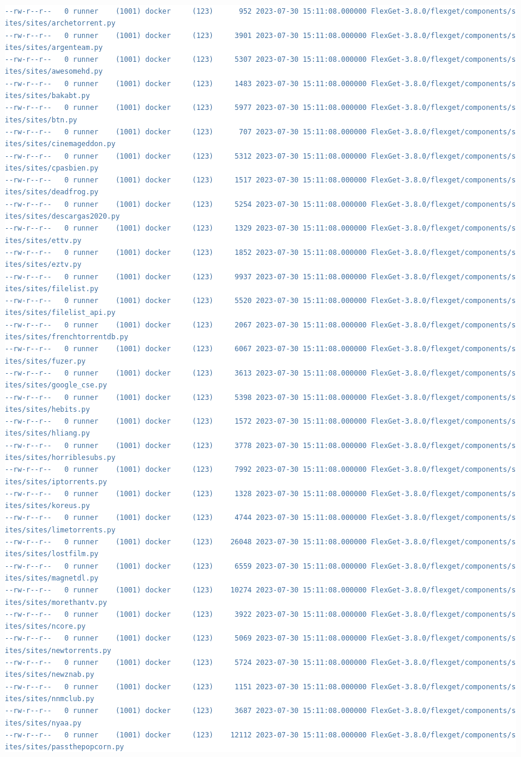 ```diff
--rw-r--r--   0 runner    (1001) docker     (123)      952 2023-07-30 15:11:08.000000 FlexGet-3.8.0/flexget/components/sites/sites/archetorrent.py
--rw-r--r--   0 runner    (1001) docker     (123)     3901 2023-07-30 15:11:08.000000 FlexGet-3.8.0/flexget/components/sites/sites/argenteam.py
--rw-r--r--   0 runner    (1001) docker     (123)     5307 2023-07-30 15:11:08.000000 FlexGet-3.8.0/flexget/components/sites/sites/awesomehd.py
--rw-r--r--   0 runner    (1001) docker     (123)     1483 2023-07-30 15:11:08.000000 FlexGet-3.8.0/flexget/components/sites/sites/bakabt.py
--rw-r--r--   0 runner    (1001) docker     (123)     5977 2023-07-30 15:11:08.000000 FlexGet-3.8.0/flexget/components/sites/sites/btn.py
--rw-r--r--   0 runner    (1001) docker     (123)      707 2023-07-30 15:11:08.000000 FlexGet-3.8.0/flexget/components/sites/sites/cinemageddon.py
--rw-r--r--   0 runner    (1001) docker     (123)     5312 2023-07-30 15:11:08.000000 FlexGet-3.8.0/flexget/components/sites/sites/cpasbien.py
--rw-r--r--   0 runner    (1001) docker     (123)     1517 2023-07-30 15:11:08.000000 FlexGet-3.8.0/flexget/components/sites/sites/deadfrog.py
--rw-r--r--   0 runner    (1001) docker     (123)     5254 2023-07-30 15:11:08.000000 FlexGet-3.8.0/flexget/components/sites/sites/descargas2020.py
--rw-r--r--   0 runner    (1001) docker     (123)     1329 2023-07-30 15:11:08.000000 FlexGet-3.8.0/flexget/components/sites/sites/ettv.py
--rw-r--r--   0 runner    (1001) docker     (123)     1852 2023-07-30 15:11:08.000000 FlexGet-3.8.0/flexget/components/sites/sites/eztv.py
--rw-r--r--   0 runner    (1001) docker     (123)     9937 2023-07-30 15:11:08.000000 FlexGet-3.8.0/flexget/components/sites/sites/filelist.py
--rw-r--r--   0 runner    (1001) docker     (123)     5520 2023-07-30 15:11:08.000000 FlexGet-3.8.0/flexget/components/sites/sites/filelist_api.py
--rw-r--r--   0 runner    (1001) docker     (123)     2067 2023-07-30 15:11:08.000000 FlexGet-3.8.0/flexget/components/sites/sites/frenchtorrentdb.py
--rw-r--r--   0 runner    (1001) docker     (123)     6067 2023-07-30 15:11:08.000000 FlexGet-3.8.0/flexget/components/sites/sites/fuzer.py
--rw-r--r--   0 runner    (1001) docker     (123)     3613 2023-07-30 15:11:08.000000 FlexGet-3.8.0/flexget/components/sites/sites/google_cse.py
--rw-r--r--   0 runner    (1001) docker     (123)     5398 2023-07-30 15:11:08.000000 FlexGet-3.8.0/flexget/components/sites/sites/hebits.py
--rw-r--r--   0 runner    (1001) docker     (123)     1572 2023-07-30 15:11:08.000000 FlexGet-3.8.0/flexget/components/sites/sites/hliang.py
--rw-r--r--   0 runner    (1001) docker     (123)     3778 2023-07-30 15:11:08.000000 FlexGet-3.8.0/flexget/components/sites/sites/horriblesubs.py
--rw-r--r--   0 runner    (1001) docker     (123)     7992 2023-07-30 15:11:08.000000 FlexGet-3.8.0/flexget/components/sites/sites/iptorrents.py
--rw-r--r--   0 runner    (1001) docker     (123)     1328 2023-07-30 15:11:08.000000 FlexGet-3.8.0/flexget/components/sites/sites/koreus.py
--rw-r--r--   0 runner    (1001) docker     (123)     4744 2023-07-30 15:11:08.000000 FlexGet-3.8.0/flexget/components/sites/sites/limetorrents.py
--rw-r--r--   0 runner    (1001) docker     (123)    26048 2023-07-30 15:11:08.000000 FlexGet-3.8.0/flexget/components/sites/sites/lostfilm.py
--rw-r--r--   0 runner    (1001) docker     (123)     6559 2023-07-30 15:11:08.000000 FlexGet-3.8.0/flexget/components/sites/sites/magnetdl.py
--rw-r--r--   0 runner    (1001) docker     (123)    10274 2023-07-30 15:11:08.000000 FlexGet-3.8.0/flexget/components/sites/sites/morethantv.py
--rw-r--r--   0 runner    (1001) docker     (123)     3922 2023-07-30 15:11:08.000000 FlexGet-3.8.0/flexget/components/sites/sites/ncore.py
--rw-r--r--   0 runner    (1001) docker     (123)     5069 2023-07-30 15:11:08.000000 FlexGet-3.8.0/flexget/components/sites/sites/newtorrents.py
--rw-r--r--   0 runner    (1001) docker     (123)     5724 2023-07-30 15:11:08.000000 FlexGet-3.8.0/flexget/components/sites/sites/newznab.py
--rw-r--r--   0 runner    (1001) docker     (123)     1151 2023-07-30 15:11:08.000000 FlexGet-3.8.0/flexget/components/sites/sites/nnmclub.py
--rw-r--r--   0 runner    (1001) docker     (123)     3687 2023-07-30 15:11:08.000000 FlexGet-3.8.0/flexget/components/sites/sites/nyaa.py
--rw-r--r--   0 runner    (1001) docker     (123)    12112 2023-07-30 15:11:08.000000 FlexGet-3.8.0/flexget/components/sites/sites/passthepopcorn.py
```